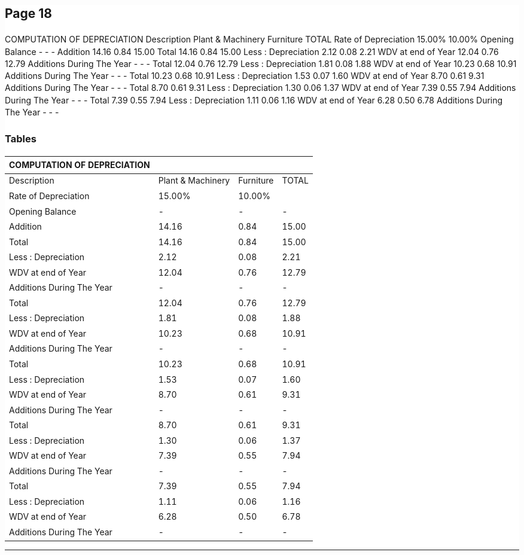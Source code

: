 
## Page 18

COMPUTATION OF DEPRECIATION Description Plant & Machinery Furniture TOTAL Rate of Depreciation 15.00% 10.00% Opening Balance - - - Addition 14.16 0.84 15.00 Total 14.16 0.84 15.00 Less : Depreciation 2.12 0.08 2.21 WDV at end of Year 12.04 0.76 12.79 Additions During The Year - - - Total 12.04 0.76 12.79 Less : Depreciation 1.81 0.08 1.88 WDV at end of Year 10.23 0.68 10.91 Additions During The Year - - - Total 10.23 0.68 10.91 Less : Depreciation 1.53 0.07 1.60 WDV at end of Year 8.70 0.61 9.31 Additions During The Year - - - Total 8.70 0.61 9.31 Less : Depreciation 1.30 0.06 1.37 WDV at end of Year 7.39 0.55 7.94 Additions During The Year - - - Total 7.39 0.55 7.94 Less : Depreciation 1.11 0.06 1.16 WDV at end of Year 6.28 0.50 6.78 Additions During The Year - - -

### Tables

| COMPUTATION OF DEPRECIATION |  |  |  |
|---|---|---|---|
| Description | Plant & Machinery | Furniture | TOTAL |
| Rate of Depreciation | 15.00% | 10.00% |  |
| Opening Balance | - | - | - |
| Addition | 14.16 | 0.84 | 15.00 |
| Total | 14.16 | 0.84 | 15.00 |
| Less : Depreciation | 2.12 | 0.08 | 2.21 |
| WDV at end of Year | 12.04 | 0.76 | 12.79 |
| Additions During The Year | - | - | - |
| Total | 12.04 | 0.76 | 12.79 |
| Less : Depreciation | 1.81 | 0.08 | 1.88 |
| WDV at end of Year | 10.23 | 0.68 | 10.91 |
| Additions During The Year | - | - | - |
| Total | 10.23 | 0.68 | 10.91 |
| Less : Depreciation | 1.53 | 0.07 | 1.60 |
| WDV at end of Year | 8.70 | 0.61 | 9.31 |
| Additions During The Year | - | - | - |
| Total | 8.70 | 0.61 | 9.31 |
| Less : Depreciation | 1.30 | 0.06 | 1.37 |
| WDV at end of Year | 7.39 | 0.55 | 7.94 |
| Additions During The Year | - | - | - |
| Total | 7.39 | 0.55 | 7.94 |
| Less : Depreciation | 1.11 | 0.06 | 1.16 |
| WDV at end of Year | 6.28 | 0.50 | 6.78 |
| Additions During The Year | - | - | - |

---